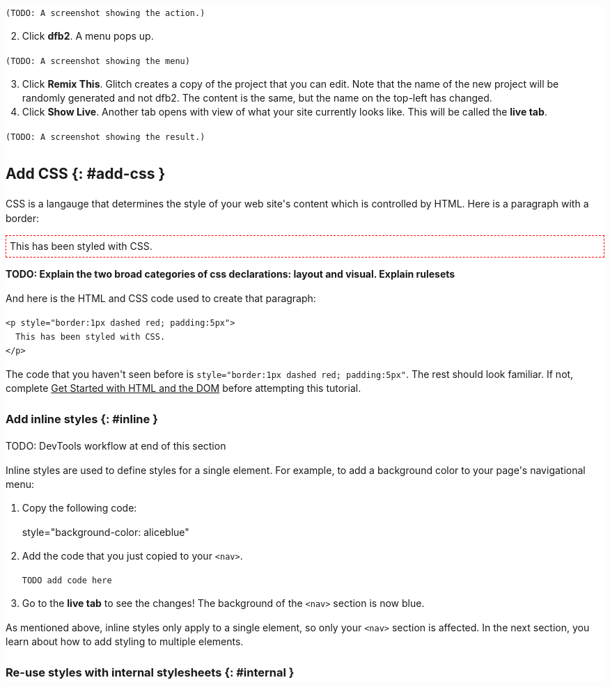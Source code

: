 `(TODO: A screenshot showing the action.)`

2. Click **dfb2**. A menu pops up.

`(TODO: A screenshot showing the menu)`

3. Click **Remix This**. Glitch creates a copy of the project that you can 
   edit. Note that the name of the new project will be randomly generated
   and not dfb2. The content is the same, but the name on the top-left has changed.
4. Click **Show Live**. Another tab opens with view of what your site 
   currently looks like. This will be called the **live tab**.

`(TODO: A screenshot showing the result.)`



## Add CSS {: #add-css }

CSS is a langauge that determines the style of your web site's content which 
is controlled by HTML. Here is a paragraph with a border:

<p style="border:1px dashed red; padding:5px">This has been styled with CSS.</p> 

**TODO: Explain the two broad categories of css declarations: layout and visual. Explain rulesets**

And here is the HTML and CSS code used to create that paragraph:

```
<p style="border:1px dashed red; padding:5px">
  This has been styled with CSS.
</p> 
```

The code that you haven't seen before is `style="border:1px dashed red; padding:5px"`. 
The rest should look familiar. If not, complete 
[Get Started with HTML and the DOM](html) before attempting this tutorial.

### Add inline styles {: #inline }
TODO: DevTools workflow at end of this section

Inline styles are used to define styles for a single element. 
For example, to add a background color to your page's navigational menu:

1. Copy the following code: 

     style="background-color: aliceblue"

1. Add the code that you just copied to your `<nav>`.

       TODO add code here

1. Go to the **live tab** to see the changes! The background of the `<nav>` section is now blue.

As mentioned above, inline styles only apply to a single element,
so only your `<nav>` section is affected. 
In the next section, you learn about how to add styling to multiple elements.


### Re-use styles with internal stylesheets {: #internal }
